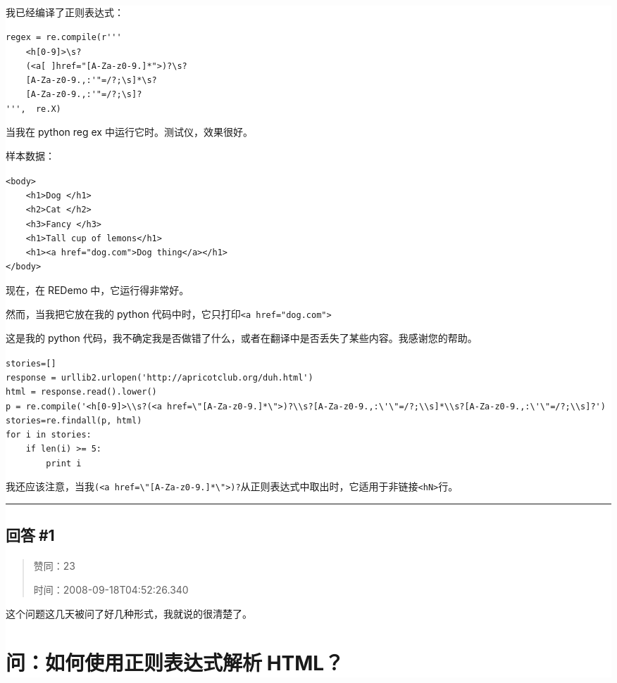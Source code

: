 我已经编译了正则表达式：

```
regex = re.compile(r'''
    <h[0-9]>\s?
    (<a[ ]href="[A-Za-z0-9.]*">)?\s?
    [A-Za-z0-9.,:'"=/?;\s]*\s?
    [A-Za-z0-9.,:'"=/?;\s]?
''',  re.X) 
```

当我在 python reg ex 中运行它时。测试仪，效果很好。

样本数据：

```
<body>
    <h1>Dog </h1>
    <h2>Cat </h2>
    <h3>Fancy </h3>
    <h1>Tall cup of lemons</h1>
    <h1><a href="dog.com">Dog thing</a></h1>
</body> 
```

现在，在 REDemo 中，它运行得非常好。

然而，当我把它放在我的 python 代码中时，它只打印`<a href="dog.com">`

这是我的 python 代码，我不确定我是否做错了什么，或者在翻译中是否丢失了某些内容。我感谢您的帮助。

```
stories=[]
response = urllib2.urlopen('http://apricotclub.org/duh.html')
html = response.read().lower()
p = re.compile('<h[0-9]>\\s?(<a href=\"[A-Za-z0-9.]*\">)?\\s?[A-Za-z0-9.,:\'\"=/?;\\s]*\\s?[A-Za-z0-9.,:\'\"=/?;\\s]?')
stories=re.findall(p, html)
for i in stories:
    if len(i) >= 5:
        print i 
```

我还应该注意，当我`(<a href=\"[A-Za-z0-9.]*\">)?`从正则表达式中取出时，它适用于非链接`<hN>`行。

* * *

## 回答 #1

> 赞同：23
> 
> 时间：2008-09-18T04:52:26.340

这个问题这几天被问了好几种形式，我就说的很清楚了。

# 问：如何使用正则表达式解析 HTML？
